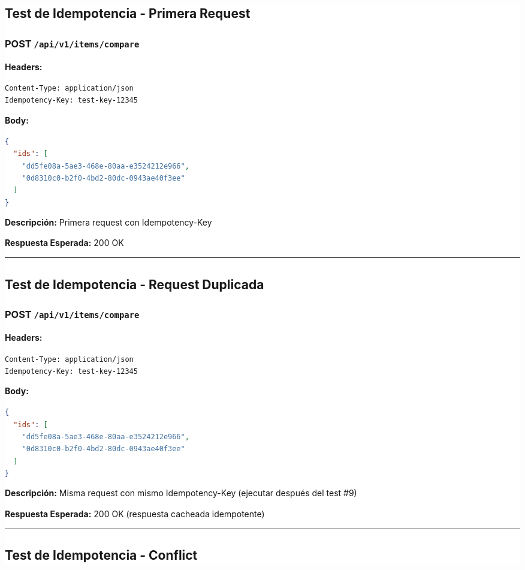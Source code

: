 ## Test de Idempotencia - Primera Request

### POST `/api/v1/items/compare`

**Headers:**
```
Content-Type: application/json
Idempotency-Key: test-key-12345
```

**Body:**
```json
{
  "ids": [
    "dd5fe08a-5ae3-468e-80aa-e3524212e966",
    "0d8310c0-b2f0-4bd2-80dc-0943ae40f3ee"
  ]
}
```

**Descripción:** Primera request con Idempotency-Key

**Respuesta Esperada:** 200 OK

---

## Test de Idempotencia - Request Duplicada

### POST `/api/v1/items/compare`

**Headers:**
```
Content-Type: application/json
Idempotency-Key: test-key-12345
```

**Body:**
```json
{
  "ids": [
    "dd5fe08a-5ae3-468e-80aa-e3524212e966",
    "0d8310c0-b2f0-4bd2-80dc-0943ae40f3ee"
  ]
}
```

**Descripción:** Misma request con mismo Idempotency-Key (ejecutar después del test #9)

**Respuesta Esperada:** 200 OK (respuesta cacheada idempotente)

---

## Test de Idempotencia - Conflict
